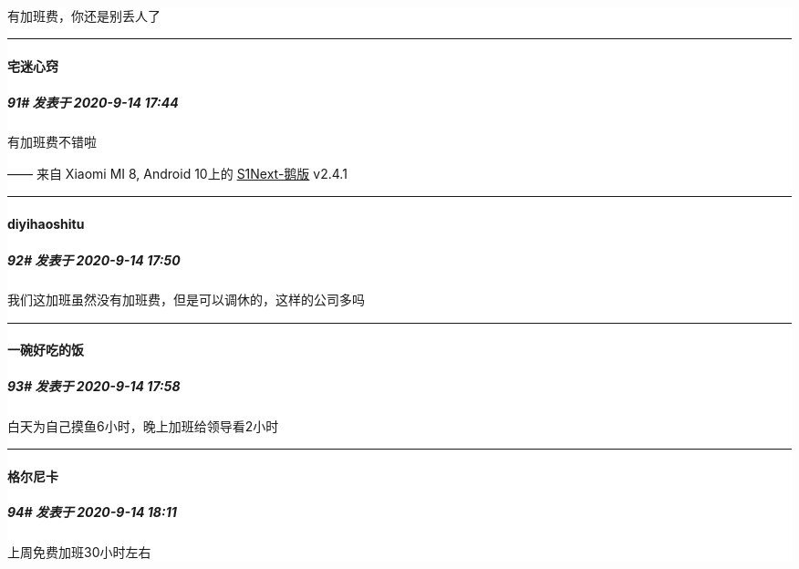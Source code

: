 


有加班费，你还是别丢人了







*****

####  宅迷心窍  
##### 91#       发表于 2020-9-14 17:44




有加班费不错啦

—— 来自 Xiaomi MI 8, Android 10上的 [S1Next-鹅版](https://github.com/ykrank/S1-Next/releases) v2.4.1







*****

####  diyihaoshitu  
##### 92#       发表于 2020-9-14 17:50




我们这加班虽然没有加班费，但是可以调休的，这样的公司多吗







*****

####  一碗好吃的饭  
##### 93#       发表于 2020-9-14 17:58




白天为自己摸鱼6小时，晚上加班给领导看2小时







*****

####  格尔尼卡  
##### 94#       发表于 2020-9-14 18:11




上周免费加班30小时左右

